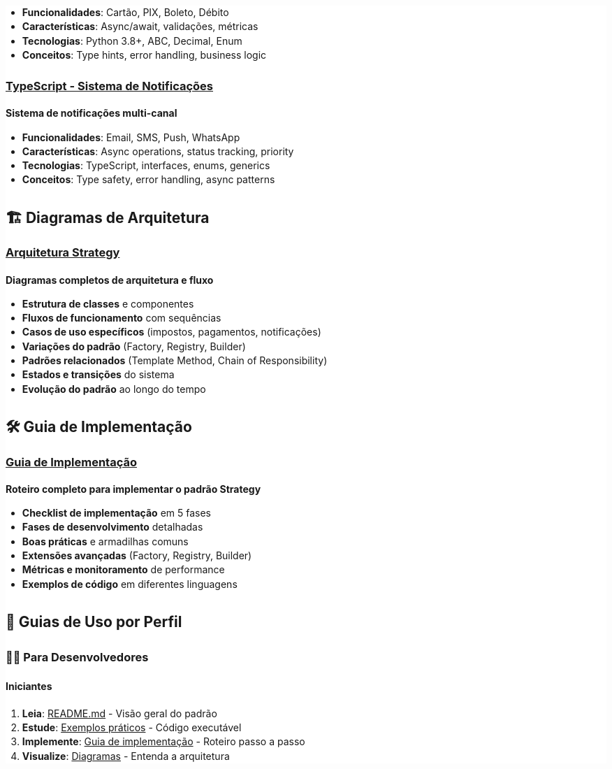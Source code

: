 - **Funcionalidades**: Cartão, PIX, Boleto, Débito
- **Características**: Async/await, validações, métricas
- **Tecnologias**: Python 3.8+, ABC, Decimal, Enum
- **Conceitos**: Type hints, error handling, business logic

### [TypeScript - Sistema de Notificações](exemplos/typescript/sistema-notificacao.ts)
**Sistema de notificações multi-canal**

- **Funcionalidades**: Email, SMS, Push, WhatsApp
- **Características**: Async operations, status tracking, priority
- **Tecnologias**: TypeScript, interfaces, enums, generics
- **Conceitos**: Type safety, error handling, async patterns

## 🏗️ Diagramas de Arquitetura

### [Arquitetura Strategy](diagramas/arquitetura-strategy.md)
**Diagramas completos de arquitetura e fluxo**

- **Estrutura de classes** e componentes
- **Fluxos de funcionamento** com sequências
- **Casos de uso específicos** (impostos, pagamentos, notificações)
- **Variações do padrão** (Factory, Registry, Builder)
- **Padrões relacionados** (Template Method, Chain of Responsibility)
- **Estados e transições** do sistema
- **Evolução do padrão** ao longo do tempo

## 🛠️ Guia de Implementação

### [Guia de Implementação](guia-implementacao.md)
**Roteiro completo para implementar o padrão Strategy**

- **Checklist de implementação** em 5 fases
- **Fases de desenvolvimento** detalhadas
- **Boas práticas** e armadilhas comuns
- **Extensões avançadas** (Factory, Registry, Builder)
- **Métricas e monitoramento** de performance
- **Exemplos de código** em diferentes linguagens

## 🎯 Guias de Uso por Perfil

### 👨‍💻 **Para Desenvolvedores**

#### **Iniciantes**
1. **Leia**: [README.md](README.md) - Visão geral do padrão
2. **Estude**: [Exemplos práticos](exemplos/) - Código executável
3. **Implemente**: [Guia de implementação](guia-implementacao.md) - Roteiro passo a passo
4. **Visualize**: [Diagramas](diagramas/arquitetura-strategy.md) - Entenda a arquitetura
